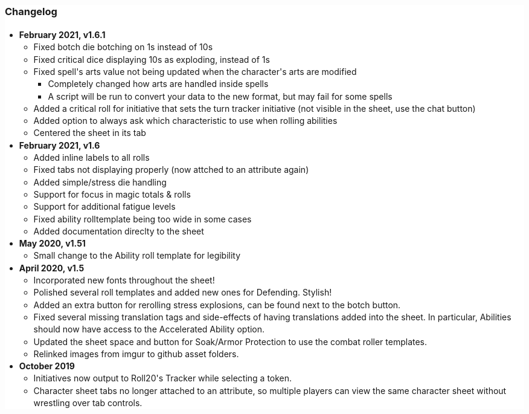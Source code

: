 ### Changelog
+ **February 2021, v1.6.1**
    - Fixed botch die botching on 1s instead of 10s
    - Fixed critical dice displaying 10s as exploding, instead of 1s
    - Fixed spell's arts value not being updated when the character's arts are modified
        + Completely changed how arts are handled inside spells
        + A script will be run to convert your data to the new format, but may fail for some spells
    - Added a critical roll for initiative that sets the turn tracker initiative (not visible in the sheet, use the chat button)
    - Added option to always ask which characteristic to use when rolling abilities
    - Centered the sheet in its tab 
+ **February 2021, v1.6**
    - Added inline labels to all rolls
    - Fixed tabs not displaying properly (now attched to an attribute again)
    - Added simple/stress die handling
    - Support for focus in magic totals & rolls
    - Support for additional fatigue levels
    - Fixed ability rolltemplate being too wide in some cases
    - Added documentation direclty to the sheet
+ **May 2020, v1.51**
    - Small change to the Ability roll template for legibility
+ **April 2020, v1.5**
    - Incorporated new fonts throughout the sheet!
    - Polished several roll templates and added new ones for Defending. Stylish!
    - Added an extra button for rerolling stress explosions, can be found next to the botch button. 
    - Fixed several missing translation tags and side-effects of having translations added into the sheet. In particular, Abilities should now have access to the Accelerated Ability option. 
    - Updated the sheet space and button for Soak/Armor Protection to use the combat roller templates. 
    - Relinked images from imgur to github asset folders. 
+ **October 2019**
    - Initiatives now output to Roll20's Tracker while selecting a token. 
    - Character sheet tabs no longer attached to an attribute, so multiple players can view the same character sheet without wrestling over tab controls.
